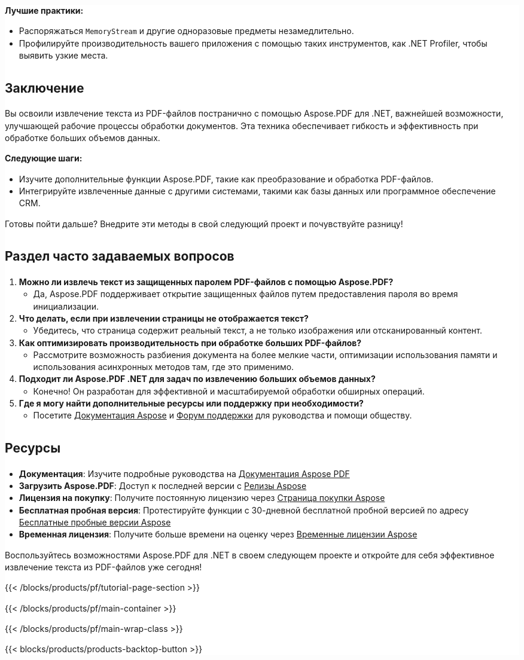 **Лучшие практики:**
- Распоряжаться `MemoryStream` и другие одноразовые предметы незамедлительно.
- Профилируйте производительность вашего приложения с помощью таких инструментов, как .NET Profiler, чтобы выявить узкие места.

## Заключение
Вы освоили извлечение текста из PDF-файлов постранично с помощью Aspose.PDF для .NET, важнейшей возможности, улучшающей рабочие процессы обработки документов. Эта техника обеспечивает гибкость и эффективность при обработке больших объемов данных.

**Следующие шаги:**
- Изучите дополнительные функции Aspose.PDF, такие как преобразование и обработка PDF-файлов.
- Интегрируйте извлеченные данные с другими системами, такими как базы данных или программное обеспечение CRM.

Готовы пойти дальше? Внедрите эти методы в свой следующий проект и почувствуйте разницу!

## Раздел часто задаваемых вопросов
1. **Можно ли извлечь текст из защищенных паролем PDF-файлов с помощью Aspose.PDF?**
   - Да, Aspose.PDF поддерживает открытие защищенных файлов путем предоставления пароля во время инициализации.
2. **Что делать, если при извлечении страницы не отображается текст?**
   - Убедитесь, что страница содержит реальный текст, а не только изображения или отсканированный контент.
3. **Как оптимизировать производительность при обработке больших PDF-файлов?**
   - Рассмотрите возможность разбиения документа на более мелкие части, оптимизации использования памяти и использования асинхронных методов там, где это применимо.
4. **Подходит ли Aspose.PDF .NET для задач по извлечению больших объемов данных?**
   - Конечно! Он разработан для эффективной и масштабируемой обработки обширных операций.
5. **Где я могу найти дополнительные ресурсы или поддержку при необходимости?**
   - Посетите [Документация Aspose](https://reference.aspose.com/pdf/net/) и [Форум поддержки](https://forum.aspose.com/c/pdf/10) для руководства и помощи обществу.

## Ресурсы
- **Документация**: Изучите подробные руководства на [Документация Aspose PDF](https://reference.aspose.com/pdf/net/)
- **Загрузить Aspose.PDF**: Доступ к последней версии с [Релизы Aspose](https://releases.aspose.com/pdf/net/)
- **Лицензия на покупку**: Получите постоянную лицензию через [Страница покупки Aspose](https://purchase.aspose.com/buy)
- **Бесплатная пробная версия**: Протестируйте функции с 30-дневной бесплатной пробной версией по адресу [Бесплатные пробные версии Aspose](https://releases.aspose.com/pdf/net/)
- **Временная лицензия**: Получите больше времени на оценку через [Временные лицензии Aspose](https://purchase.aspose.com/temporary-license/)

Воспользуйтесь возможностями Aspose.PDF для .NET в своем следующем проекте и откройте для себя эффективное извлечение текста из PDF-файлов уже сегодня!

{{< /blocks/products/pf/tutorial-page-section >}}

{{< /blocks/products/pf/main-container >}}

{{< /blocks/products/pf/main-wrap-class >}}

{{< blocks/products/products-backtop-button >}}
